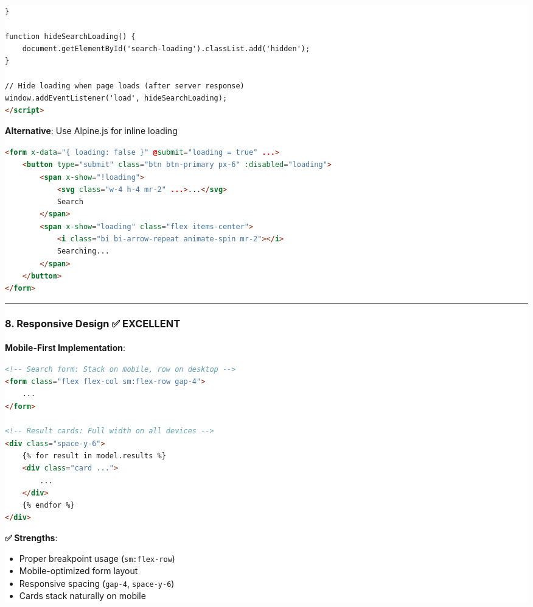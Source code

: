 ```html
}

function hideSearchLoading() {
    document.getElementById('search-loading').classList.add('hidden');
}

// Hide loading when page loads (after server response)
window.addEventListener('load', hideSearchLoading);
</script>
```

**Alternative**: Use Alpine.js for inline loading
```html
<form x-data="{ loading: false }" @submit="loading = true" ...>
    <button type="submit" class="btn btn-primary px-6" :disabled="loading">
        <span x-show="!loading">
            <svg class="w-4 h-4 mr-2" ...>...</svg>
            Search
        </span>
        <span x-show="loading" class="flex items-center">
            <i class="bi bi-arrow-repeat animate-spin mr-2"></i>
            Searching...
        </span>
    </button>
</form>
```

---

### 8. Responsive Design ✅ EXCELLENT

**Mobile-First Implementation**:
```html
<!-- Search form: Stack on mobile, row on desktop -->
<form class="flex flex-col sm:flex-row gap-4">
    ...
</form>

<!-- Result cards: Full width on all devices -->
<div class="space-y-6">
    {% for result in model.results %}
    <div class="card ...">
        ...
    </div>
    {% endfor %}
</div>
```

**✅ Strengths**:
- Proper breakpoint usage (`sm:flex-row`)
- Mobile-optimized form layout
- Responsive spacing (`gap-4`, `space-y-6`)
- Cards stack naturally on mobile
